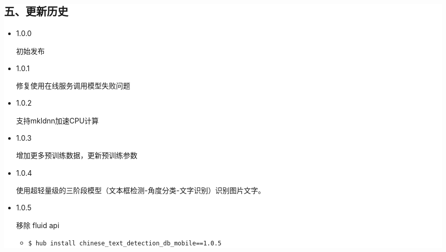 
## 五、更新历史

* 1.0.0

  初始发布

* 1.0.1

  修复使用在线服务调用模型失败问题

* 1.0.2

  支持mkldnn加速CPU计算

* 1.0.3

  增加更多预训练数据，更新预训练参数

* 1.0.4

  使用超轻量级的三阶段模型（文本框检测-角度分类-文字识别）识别图片文字。

* 1.0.5

  移除 fluid api

  - ```shell
    $ hub install chinese_text_detection_db_mobile==1.0.5
    ```
